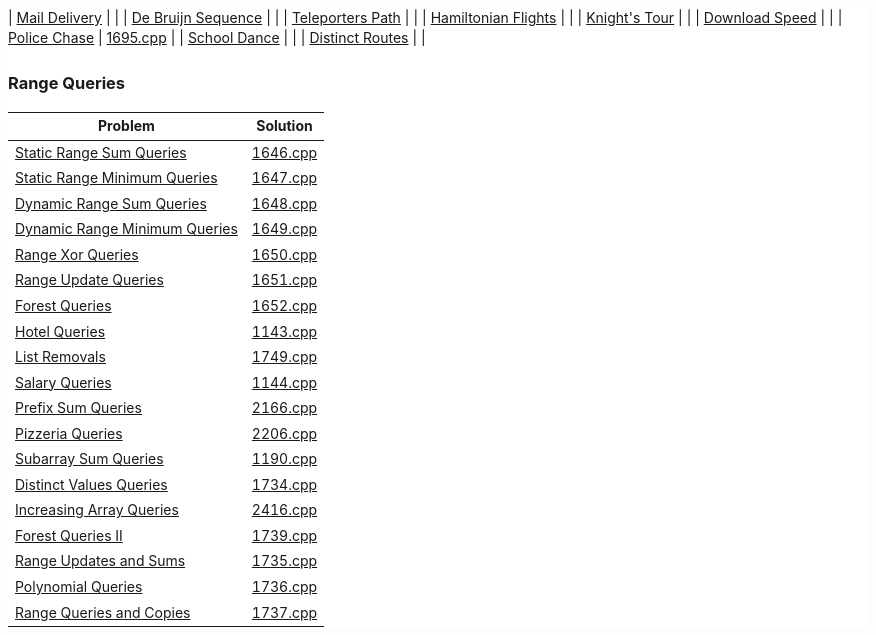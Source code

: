 | [Mail Delivery](https://cses.fi/problemset/task/1691/) | |
| [De Bruijn Sequence](https://cses.fi/problemset/task/1692/) | |
| [Teleporters Path](https://cses.fi/problemset/task/1693/) | |
| [Hamiltonian Flights](https://cses.fi/problemset/task/1690/) | |
| [Knight's Tour](https://cses.fi/problemset/task/1689/) | |
| [Download Speed](https://cses.fi/problemset/task/1694/) | |
| [Police Chase](https://cses.fi/problemset/task/1695/) | [1695.cpp](./Graph%20Algorithms/1695.cpp) |
| [School Dance](https://cses.fi/problemset/task/1696/) | |
| [Distinct Routes](https://cses.fi/problemset/task/1711/) | |

### Range Queries
| Problem                                                           | Solution                             |
| ----------------------------------------------------------------- | ------------------------------------ |
| [Static Range Sum Queries](https://cses.fi/problemset/task/1646/) | [1646.cpp](./Range%20Queries/1646.cpp) |
| [Static Range Minimum Queries](https://cses.fi/problemset/task/1647/) | [1647.cpp](./Range%20Queries/1647.cpp) |
| [Dynamic Range Sum Queries](https://cses.fi/problemset/task/1648/) | [1648.cpp](./Range%20Queries/1648.cpp) |
| [Dynamic Range Minimum Queries](https://cses.fi/problemset/task/1649/) | [1649.cpp](./Range%20Queries/1649.cpp) |
| [Range Xor Queries](https://cses.fi/problemset/task/1650/) | [1650.cpp](./Range%20Queries/1650.cpp) |
| [Range Update Queries](https://cses.fi/problemset/task/1651/) | [1651.cpp](./Range%20Queries/1651.cpp) |
| [Forest Queries](https://cses.fi/problemset/task/1652/) | [1652.cpp](./Range%20Queries/1652.cpp) |
| [Hotel Queries](https://cses.fi/problemset/task/1143/) | [1143.cpp](./Range%20Queries/1143.cpp) |
| [List Removals](https://cses.fi/problemset/task/1749/) | [1749.cpp](./Range%20Queries/1749.cpp) |
| [Salary Queries](https://cses.fi/problemset/task/1144/) | [1144.cpp](./Range%20Queries/1144.cpp) |
| [Prefix Sum Queries](https://cses.fi/problemset/task/2166/) | [2166.cpp](./Range%20Queries/2166.cpp) |
| [Pizzeria Queries](https://cses.fi/problemset/task/2206/) | [2206.cpp](./Range%20Queries/2206.cpp) |
| [Subarray Sum Queries](https://cses.fi/problemset/task/1190/) | [1190.cpp](./Range%20Queries/1190.cpp) |
| [Distinct Values Queries](https://cses.fi/problemset/task/1734/) | [1734.cpp](./Range%20Queries/1734.cpp) |
| [Increasing Array Queries](https://cses.fi/problemset/task/2416/) | [2416.cpp](./Range%20Queries/2416.cpp) |
| [Forest Queries II](https://cses.fi/problemset/task/1739/) | [1739.cpp](./Range%20Queries/1739.cpp) |
| [Range Updates and Sums](https://cses.fi/problemset/task/1735/) | [1735.cpp](./Range%20Queries/1735.cpp) |
| [Polynomial Queries](https://cses.fi/problemset/task/1736/) | [1736.cpp](./Range%20Queries/1736.cpp) |
| [Range Queries and Copies](https://cses.fi/problemset/task/1737/) | [1737.cpp](./Range%20Queries/1737.cpp) |
